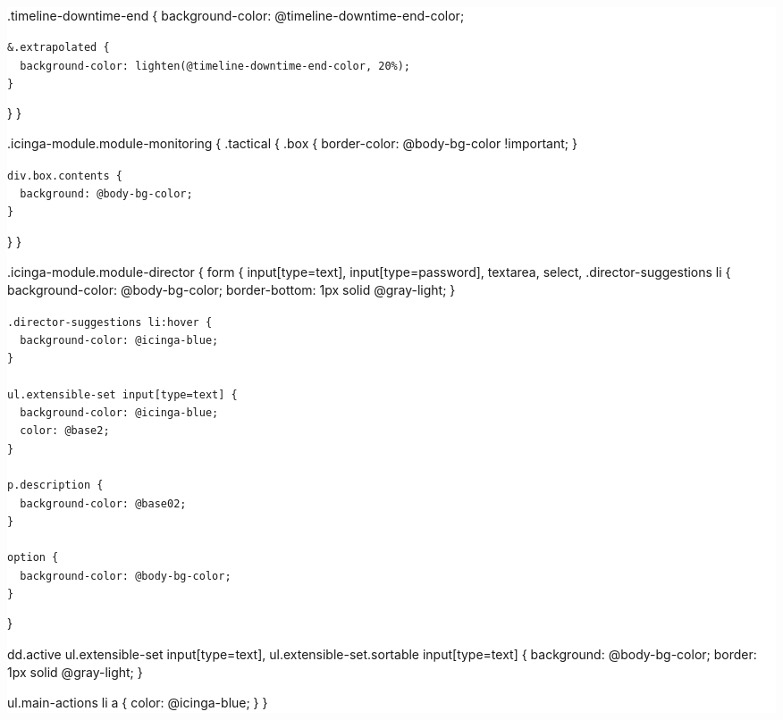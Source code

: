   .timeline-downtime-end {
    background-color: @timeline-downtime-end-color;

    &.extrapolated {
      background-color: lighten(@timeline-downtime-end-color, 20%);
    }
  }
}

.icinga-module.module-monitoring {
  .tactical {
    .box {
      border-color: @body-bg-color !important;
    }

    div.box.contents {
      background: @body-bg-color;
    }
  }
}

.icinga-module.module-director {
  form {
    input[type=text], input[type=password], textarea, select, .director-suggestions li {
      background-color: @body-bg-color;
      border-bottom: 1px solid @gray-light;
    }

    .director-suggestions li:hover {
      background-color: @icinga-blue;
    }

    ul.extensible-set input[type=text] {
      background-color: @icinga-blue;
      color: @base2;
    }

    p.description {
      background-color: @base02;
    }

    option {
      background-color: @body-bg-color;
    }
  }

  dd.active ul.extensible-set input[type=text], ul.extensible-set.sortable input[type=text] {
    background: @body-bg-color;
    border: 1px solid @gray-light;
  }

  ul.main-actions li a {
    color: @icinga-blue;
  }
}
